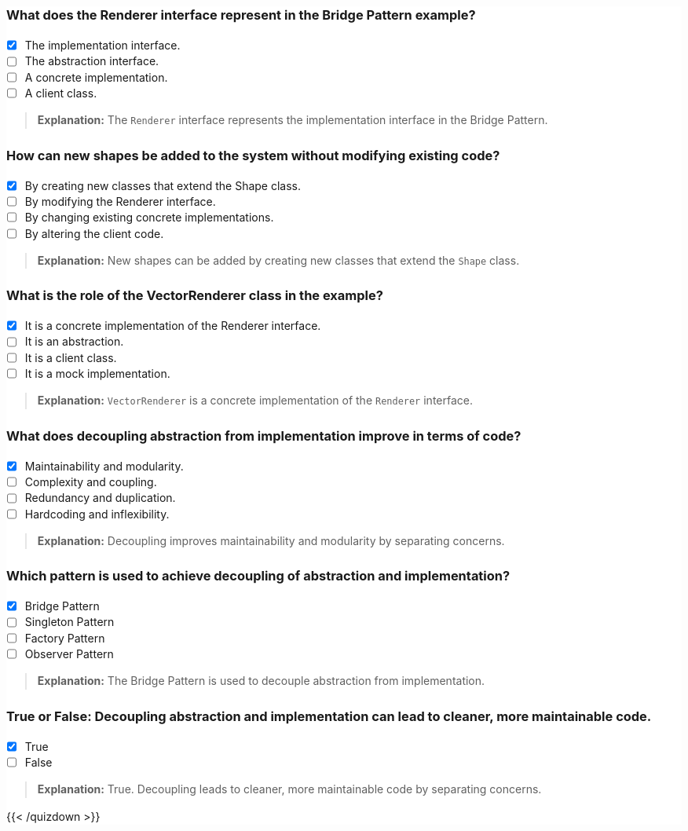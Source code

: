 ### What does the Renderer interface represent in the Bridge Pattern example?

- [x] The implementation interface.
- [ ] The abstraction interface.
- [ ] A concrete implementation.
- [ ] A client class.

> **Explanation:** The `Renderer` interface represents the implementation interface in the Bridge Pattern.

### How can new shapes be added to the system without modifying existing code?

- [x] By creating new classes that extend the Shape class.
- [ ] By modifying the Renderer interface.
- [ ] By changing existing concrete implementations.
- [ ] By altering the client code.

> **Explanation:** New shapes can be added by creating new classes that extend the `Shape` class.

### What is the role of the VectorRenderer class in the example?

- [x] It is a concrete implementation of the Renderer interface.
- [ ] It is an abstraction.
- [ ] It is a client class.
- [ ] It is a mock implementation.

> **Explanation:** `VectorRenderer` is a concrete implementation of the `Renderer` interface.

### What does decoupling abstraction from implementation improve in terms of code?

- [x] Maintainability and modularity.
- [ ] Complexity and coupling.
- [ ] Redundancy and duplication.
- [ ] Hardcoding and inflexibility.

> **Explanation:** Decoupling improves maintainability and modularity by separating concerns.

### Which pattern is used to achieve decoupling of abstraction and implementation?

- [x] Bridge Pattern
- [ ] Singleton Pattern
- [ ] Factory Pattern
- [ ] Observer Pattern

> **Explanation:** The Bridge Pattern is used to decouple abstraction from implementation.

### True or False: Decoupling abstraction and implementation can lead to cleaner, more maintainable code.

- [x] True
- [ ] False

> **Explanation:** True. Decoupling leads to cleaner, more maintainable code by separating concerns.

{{< /quizdown >}}
